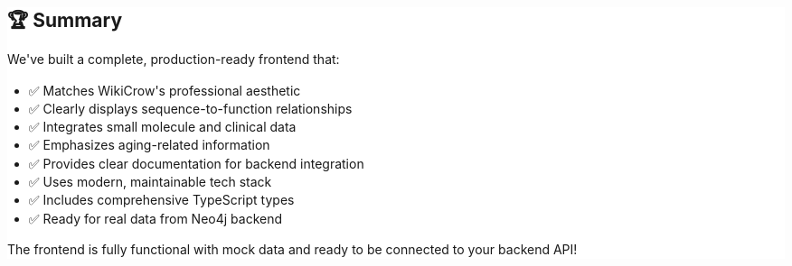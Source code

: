 ## 🏆 Summary

We've built a complete, production-ready frontend that:
- ✅ Matches WikiCrow's professional aesthetic
- ✅ Clearly displays sequence-to-function relationships
- ✅ Integrates small molecule and clinical data
- ✅ Emphasizes aging-related information
- ✅ Provides clear documentation for backend integration
- ✅ Uses modern, maintainable tech stack
- ✅ Includes comprehensive TypeScript types
- ✅ Ready for real data from Neo4j backend

The frontend is fully functional with mock data and ready to be connected to your backend API!
